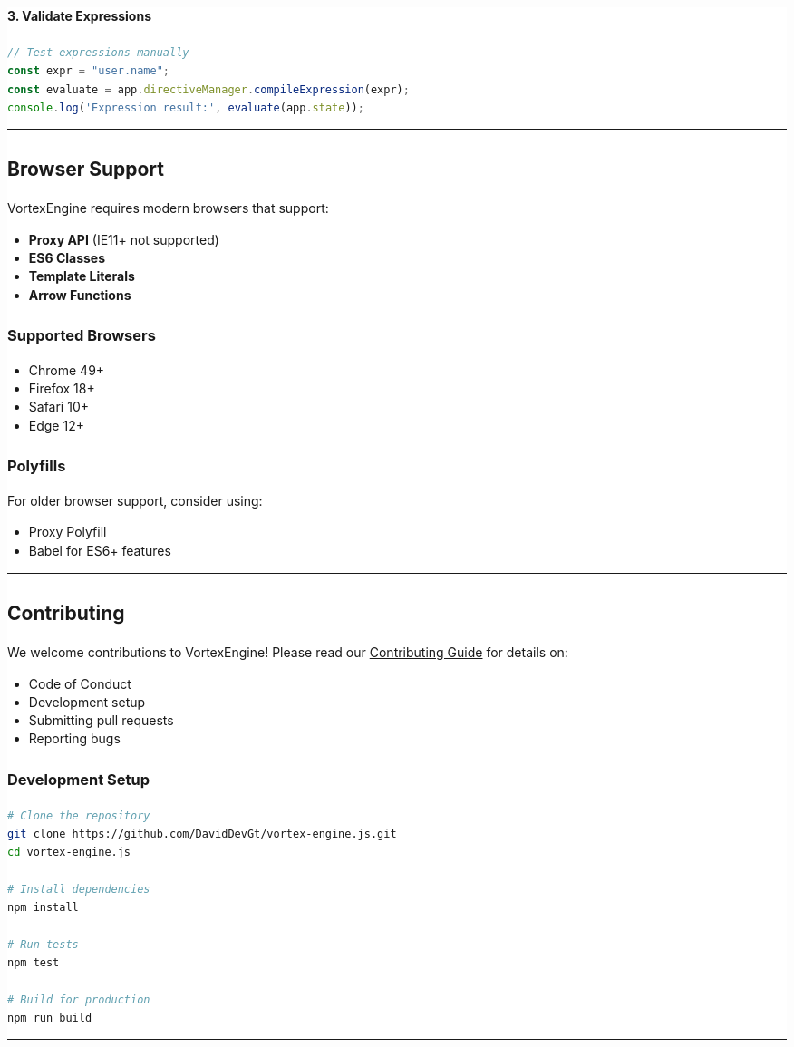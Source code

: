 #### 3. Validate Expressions

```javascript
// Test expressions manually
const expr = "user.name";
const evaluate = app.directiveManager.compileExpression(expr);
console.log('Expression result:', evaluate(app.state));
```

---

## Browser Support

VortexEngine requires modern browsers that support:

- **Proxy API** (IE11+ not supported)
- **ES6 Classes**
- **Template Literals**
- **Arrow Functions**

### Supported Browsers

- Chrome 49+
- Firefox 18+
- Safari 10+
- Edge 12+

### Polyfills

For older browser support, consider using:

- [Proxy Polyfill](https://github.com/GoogleChrome/proxy-polyfill)
- [Babel](https://babeljs.io/) for ES6+ features

---

## Contributing

We welcome contributions to VortexEngine! Please read our [Contributing Guide](CONTRIBUTING.md) for details on:

- Code of Conduct
- Development setup
- Submitting pull requests
- Reporting bugs

### Development Setup

```bash
# Clone the repository
git clone https://github.com/DavidDevGt/vortex-engine.js.git
cd vortex-engine.js

# Install dependencies
npm install

# Run tests
npm test

# Build for production
npm run build
```

---